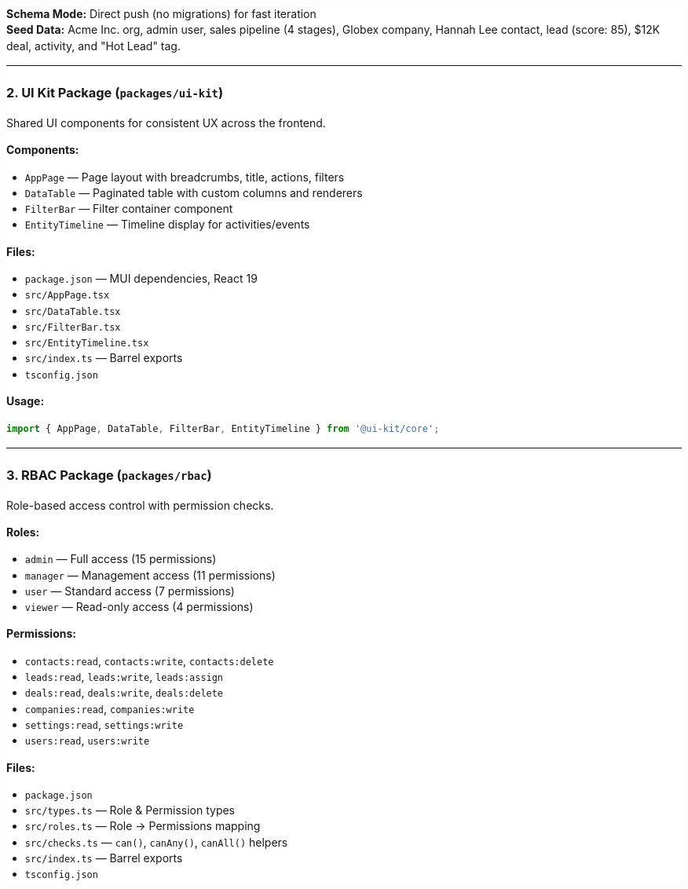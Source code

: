 **Schema Mode:** Direct push (no migrations) for fast iteration  
**Seed Data:** Acme Inc. org, admin user, sales pipeline (4 stages), Globex company, Hannah Lee contact, lead (score: 85), $12K deal, activity, and "Hot Lead" tag.

---

### 2. **UI Kit Package** (`packages/ui-kit`)

Shared UI components for consistent UX across the frontend.

**Components:**

- `AppPage` — Page layout with breadcrumbs, title, actions, filters
- `DataTable` — Paginated table with custom columns and renderers
- `FilterBar` — Filter container component
- `EntityTimeline` — Timeline display for activities/events

**Files:**

- `package.json` — MUI dependencies, React 19
- `src/AppPage.tsx`
- `src/DataTable.tsx`
- `src/FilterBar.tsx`
- `src/EntityTimeline.tsx`
- `src/index.ts` — Barrel exports
- `tsconfig.json`

**Usage:**

```typescript
import { AppPage, DataTable, FilterBar, EntityTimeline } from '@ui-kit/core';
```

---

### 3. **RBAC Package** (`packages/rbac`)

Role-based access control with permission checks.

**Roles:**

- `admin` — Full access (15 permissions)
- `manager` — Management access (11 permissions)
- `user` — Standard access (7 permissions)
- `viewer` — Read-only access (4 permissions)

**Permissions:**

- `contacts:read`, `contacts:write`, `contacts:delete`
- `leads:read`, `leads:write`, `leads:assign`
- `deals:read`, `deals:write`, `deals:delete`
- `companies:read`, `companies:write`
- `settings:read`, `settings:write`
- `users:read`, `users:write`

**Files:**

- `package.json`
- `src/types.ts` — Role & Permission types
- `src/roles.ts` — Role → Permissions mapping
- `src/checks.ts` — `can()`, `canAny()`, `canAll()` helpers
- `src/index.ts` — Barrel exports
- `tsconfig.json`
